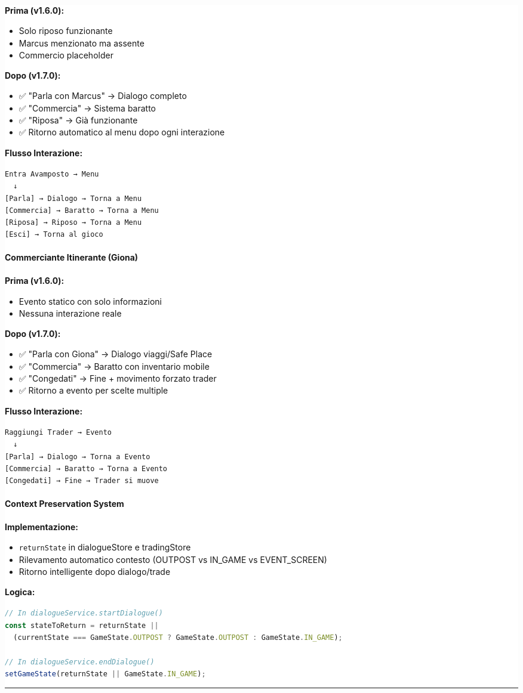 **Prima (v1.6.0):**
- Solo riposo funzionante
- Marcus menzionato ma assente
- Commercio placeholder

**Dopo (v1.7.0):**
- ✅ "Parla con Marcus" → Dialogo completo
- ✅ "Commercia" → Sistema baratto
- ✅ "Riposa" → Già funzionante
- ✅ Ritorno automatico al menu dopo ogni interazione

**Flusso Interazione:**
```
Entra Avamposto → Menu
  ↓
[Parla] → Dialogo → Torna a Menu
[Commercia] → Baratto → Torna a Menu
[Riposa] → Riposo → Torna a Menu
[Esci] → Torna al gioco
```

#### Commerciante Itinerante (Giona)

**Prima (v1.6.0):**
- Evento statico con solo informazioni
- Nessuna interazione reale

**Dopo (v1.7.0):**
- ✅ "Parla con Giona" → Dialogo viaggi/Safe Place
- ✅ "Commercia" → Baratto con inventario mobile
- ✅ "Congedati" → Fine + movimento forzato trader
- ✅ Ritorno a evento per scelte multiple

**Flusso Interazione:**
```
Raggiungi Trader → Evento
  ↓
[Parla] → Dialogo → Torna a Evento
[Commercia] → Baratto → Torna a Evento
[Congedati] → Fine → Trader si muove
```

#### Context Preservation System

**Implementazione:**
- `returnState` in dialogueStore e tradingStore
- Rilevamento automatico contesto (OUTPOST vs IN_GAME vs EVENT_SCREEN)
- Ritorno intelligente dopo dialogo/trade

**Logica:**
```typescript
// In dialogueService.startDialogue()
const stateToReturn = returnState || 
  (currentState === GameState.OUTPOST ? GameState.OUTPOST : GameState.IN_GAME);

// In dialogueService.endDialogue()
setGameState(returnState || GameState.IN_GAME);
```

---